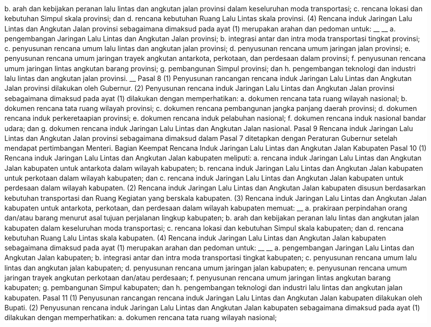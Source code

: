 b. arah dan kebijakan peranan lalu lintas dan angkutan jalan provinsi dalam keseluruhan moda transportasi;
c. rencana lokasi dan kebutuhan Simpul skala provinsi; dan d. rencana kebutuhan Ruang Lalu Lintas skala provinsi.
(4) Rencana induk Jaringan Lalu Lintas dan Angkutan Jalan provinsi sebagaimana dimaksud pada ayat (1) merupakan arahan dan pedoman untuk: __ __ a. pengembangan Jaringan Lalu Lintas dan Angkutan Jalan provinsi;
b. integrasi antar dan intra moda transportasi tingkat provinsi;
c. penyusunan rencana umum lalu lintas dan angkutan jalan provinsi;
d. penyusunan rencana umum jaringan jalan provinsi;
e. penyusunan rencana umum jaringan trayek angkutan antarkota, perkotaan, dan perdesaan dalam provinsi;
f. penyusunan rencana umum jaringan lintas angkutan barang provinsi;
g. pembangunan Simpul provinsi; dan
h. pengembangan teknologi dan industri lalu lintas dan angkutan jalan provinsi. __
Pasal 8
(1) Penyusunan rancangan rencana induk Jaringan Lalu Lintas dan Angkutan Jalan provinsi dilakukan oleh Gubernur.
(2) Penyusunan rencana induk Jaringan Lalu Lintas dan Angkutan Jalan provinsi sebagaimana dimaksud pada ayat (1) dilakukan dengan memperhatikan:
a. dokumen rencana tata ruang wilayah nasional;
b. dokumen rencana tata ruang wilayah provinsi;
c. dokumen rencana pembangunan jangka panjang daerah provinsi;
d. dokumen rencana induk perkeretaapian provinsi;
e. dokumen rencana induk pelabuhan nasional;
f. dokumen rencana induk nasional bandar udara; dan
g. dokumen rencana induk Jaringan Lalu Lintas dan Angkutan Jalan nasional.
Pasal 9
Rencana induk Jaringan Lalu Lintas dan Angkutan Jalan provinsi sebagaimana dimaksud dalam Pasal 7 ditetapkan dengan Peraturan Gubernur setelah mendapat pertimbangan Menteri.
Bagian Keempat Rencana Induk Jaringan Lalu Lintas dan Angkutan Jalan Kabupaten
Pasal 10
(1) Rencana induk Jaringan Lalu Lintas dan Angkutan Jalan kabupaten meliputi:
a. rencana induk Jaringan Lalu Lintas dan Angkutan Jalan kabupaten untuk antarkota dalam wilayah kabupaten;
b. rencana induk Jaringan Lalu Lintas dan Angkutan Jalan kabupaten untuk perkotaan dalam wilayah kabupaten; dan
c. rencana induk Jaringan Lalu Lintas dan Angkutan Jalan kabupaten untuk perdesaan dalam wilayah kabupaten.
(2) Rencana induk Jaringan Lalu Lintas dan Angkutan Jalan kabupaten disusun berdasarkan kebutuhan transportasi dan Ruang Kegiatan yang berskala kabupaten.
(3) Rencana induk Jaringan Lalu Lintas dan Angkutan Jalan kabupaten untuk antarkota, perkotaan, dan perdesaan dalam wilayah kabupaten memuat: __ a. prakiraan perpindahan orang dan/atau barang menurut asal tujuan perjalanan lingkup kabupaten;
b. arah dan kebijakan peranan lalu lintas dan angkutan jalan kabupaten dalam keseluruhan moda transportasi;
c. rencana lokasi dan kebutuhan Simpul skala kabupaten; dan d. rencana kebutuhan Ruang Lalu Lintas skala kabupaten.
(4) Rencana induk Jaringan Lalu Lintas dan Angkutan Jalan kabupaten sebagaimana dimaksud pada ayat (1) merupakan arahan dan pedoman untuk: __ __ a. pengembangan Jaringan Lalu Lintas dan Angkutan Jalan kabupaten;
b. integrasi antar dan intra moda transportasi tingkat kabupaten;
c. penyusunan rencana umum lalu lintas dan angkutan jalan kabupaten;
d. penyusunan rencana umum jaringan jalan kabupaten;
e. penyusunan rencana umum jaringan trayek angkutan perkotaan dan/atau perdesaan;
f. penyusunan rencana umum jaringan lintas angkutan barang kabupaten;
g. pembangunan Simpul kabupaten; dan
h. pengembangan teknologi dan industri lalu lintas dan angkutan jalan kabupaten.
Pasal 11
(1) Penyusunan rancangan rencana induk Jaringan Lalu Lintas dan Angkutan Jalan kabupaten dilakukan oleh Bupati.
(2) Penyusunan rencana induk Jaringan Lalu Lintas dan Angkutan Jalan kabupaten sebagaimana dimaksud pada ayat (1) dilakukan dengan memperhatikan:
a. dokumen rencana tata ruang wilayah nasional;